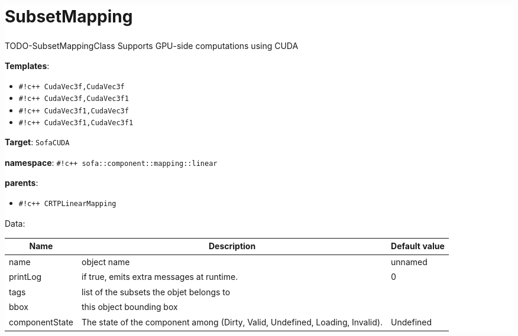 # SubsetMapping

TODO-SubsetMappingClass
Supports GPU-side computations using CUDA


__Templates__:

- `#!c++ CudaVec3f,CudaVec3f`
- `#!c++ CudaVec3f,CudaVec3f1`
- `#!c++ CudaVec3f1,CudaVec3f`
- `#!c++ CudaVec3f1,CudaVec3f1`

__Target__: `SofaCUDA`

__namespace__: `#!c++ sofa::component::mapping::linear`

__parents__: 

- `#!c++ CRTPLinearMapping`

Data: 

<table>
<thead>
    <tr>
        <th>Name</th>
        <th>Description</th>
        <th>Default value</th>
    </tr>
</thead>
<tbody>
	<tr>
		<td>name</td>
		<td>
object name
</td>
		<td>unnamed</td>
	</tr>
	<tr>
		<td>printLog</td>
		<td>
if true, emits extra messages at runtime.
</td>
		<td>0</td>
	</tr>
	<tr>
		<td>tags</td>
		<td>
list of the subsets the objet belongs to
</td>
		<td></td>
	</tr>
	<tr>
		<td>bbox</td>
		<td>
this object bounding box
</td>
		<td></td>
	</tr>
	<tr>
		<td>componentState</td>
		<td>
The state of the component among (Dirty, Valid, Undefined, Loading, Invalid).
</td>
		<td>Undefined</td>
